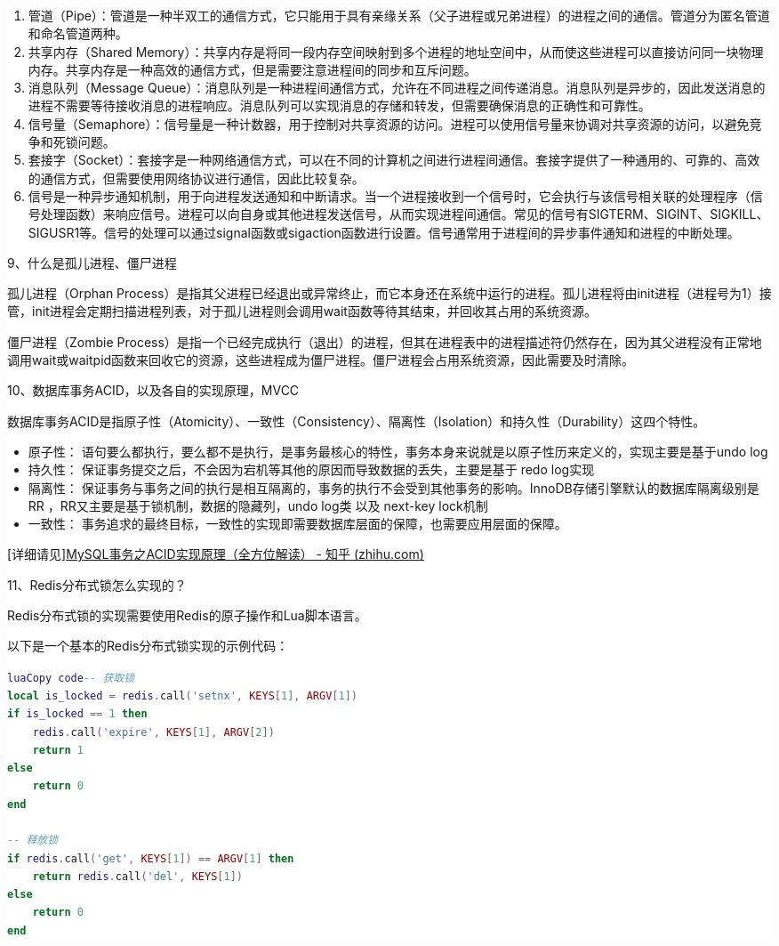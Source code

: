 1. 管道（Pipe）：管道是一种半双工的通信方式，它只能用于具有亲缘关系（父子进程或兄弟进程）的进程之间的通信。管道分为匿名管道和命名管道两种。
2. 共享内存（Shared Memory）：共享内存是将同一段内存空间映射到多个进程的地址空间中，从而使这些进程可以直接访问同一块物理内存。共享内存是一种高效的通信方式，但是需要注意进程间的同步和互斥问题。
3. 消息队列（Message Queue）：消息队列是一种进程间通信方式，允许在不同进程之间传递消息。消息队列是异步的，因此发送消息的进程不需要等待接收消息的进程响应。消息队列可以实现消息的存储和转发，但需要确保消息的正确性和可靠性。
4. 信号量（Semaphore）：信号量是一种计数器，用于控制对共享资源的访问。进程可以使用信号量来协调对共享资源的访问，以避免竞争和死锁问题。
5. 套接字（Socket）：套接字是一种网络通信方式，可以在不同的计算机之间进行进程间通信。套接字提供了一种通用的、可靠的、高效的通信方式，但需要使用网络协议进行通信，因此比较复杂。
6. 信号是一种异步通知机制，用于向进程发送通知和中断请求。当一个进程接收到一个信号时，它会执行与该信号相关联的处理程序（信号处理函数）来响应信号。进程可以向自身或其他进程发送信号，从而实现进程间通信。常见的信号有SIGTERM、SIGINT、SIGKILL、SIGUSR1等。信号的处理可以通过signal函数或sigaction函数进行设置。信号通常用于进程间的异步事件通知和进程的中断处理。



9、什么是孤儿进程、僵尸进程<a name ="9"></a>

孤儿进程（Orphan Process）是指其父进程已经退出或异常终止，而它本身还在系统中运行的进程。孤儿进程将由init进程（进程号为1）接管，init进程会定期扫描进程列表，对于孤儿进程则会调用wait函数等待其结束，并回收其占用的系统资源。

僵尸进程（Zombie Process）是指一个已经完成执行（退出）的进程，但其在进程表中的进程描述符仍然存在，因为其父进程没有正常地调用wait或waitpid函数来回收它的资源，这些进程成为僵尸进程。僵尸进程会占用系统资源，因此需要及时清除。



10、数据库事务ACID，以及各自的实现原理，MVCC<a name ="10"></a>

数据库事务ACID是指原子性（Atomicity）、一致性（Consistency）、隔离性（Isolation）和持久性（Durability）这四个特性。

- 原子性： 语句要么都执行，要么都不是执行，是事务最核心的特性，事务本身来说就是以原子性历来定义的，实现主要是基于undo log
- 持久性： 保证事务提交之后，不会因为宕机等其他的原因而导致数据的丢失，主要是基于 redo log实现
- 隔离性： 保证事务与事务之间的执行是相互隔离的，事务的执行不会受到其他事务的影响。InnoDB存储引擎默认的数据库隔离级别是 RR ，RR又主要是基于锁机制，数据的隐藏列，undo log类 以及 next-key lock机制
- 一致性： 事务追求的最终目标，一致性的实现即需要数据库层面的保障，也需要应用层面的保障。

[详细请见][MySQL事务之ACID实现原理（全方位解读） - 知乎 (zhihu.com)](https://zhuanlan.zhihu.com/p/270209292)





11、Redis分布式锁怎么实现的？<a name ="11"></a>

Redis分布式锁的实现需要使用Redis的原子操作和Lua脚本语言。

以下是一个基本的Redis分布式锁实现的示例代码：

```lua
luaCopy code-- 获取锁
local is_locked = redis.call('setnx', KEYS[1], ARGV[1])
if is_locked == 1 then
    redis.call('expire', KEYS[1], ARGV[2])
    return 1
else
    return 0
end

-- 释放锁
if redis.call('get', KEYS[1]) == ARGV[1] then
    return redis.call('del', KEYS[1])
else
    return 0
end
```

